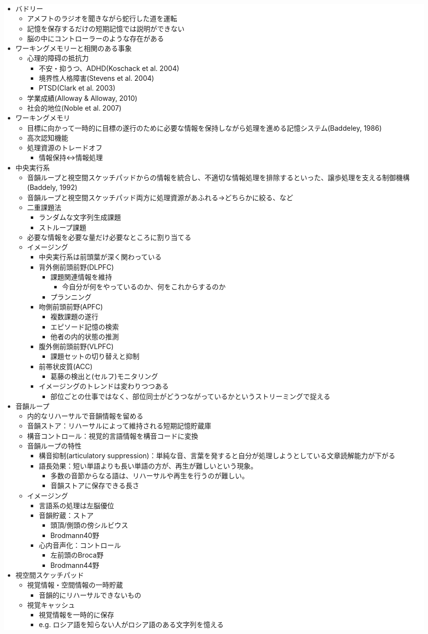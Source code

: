 

- バドリー
  - アメフトのラジオを聞きながら蛇行した道を運転
  - 記憶を保存するだけの短期記憶では説明ができない
  - 脳の中にコントローラーのような存在がある
- ワーキングメモリーと相関のある事象
  - 心理的障碍の抵抗力
    - 不安・抑うつ、ADHD(Koschack et al. 2004)
    - 境界性人格障害(Stevens et al. 2004)
    - PTSD(Clark et al. 2003)
  - 学業成績(Alloway & Alloway, 2010)
  - 社会的地位(Noble et al. 2007)
- ワーキングメモリ
  - 目標に向かって一時的に目標の遂行のために必要な情報を保持しながら処理を進める記憶システム(Baddeley, 1986)
  - 高次認知機能
  - 処理資源のトレードオフ
    - 情報保持↔情報処理
- 中央実行系
  - 音韻ループと視空間スケッチパッドからの情報を統合し、不適切な情報処理を排除するといった、譲歩処理を支える制御機構(Baddely, 1992)
  - 音韻ループと視空間スケッチパッド両方に処理資源があふれる→どちらかに絞る、など
  - 二重課題法
    - ランダムな文字列生成課題
    - ストループ課題
  - 必要な情報を必要な量だけ必要なところに割り当てる
  - イメージング
    - 中央実行系は前頭葉が深く関わっている
    - 背外側前頭前野(DLPFC)
      - 課題関連情報を維持
        - 今自分が何をやっているのか、何をこれからするのか
      - プランニング
    - 吻側前頭前野(APFC)
      - 複数課題の遂行
      - エピソード記憶の検索
      - 他者の内的状態の推測
    - 腹外側前頭前野(VLPFC)
      - 課題セットの切り替えと抑制
    - 前帯状皮質(ACC)
      - 葛藤の検出と(セルフ)モニタリング
    - イメージングのトレンドは変わりつつある
      - 部位ごとの仕事ではなく、部位同士がどうつながっているかというストリーミングで捉える
- 音韻ループ
  - 内的なリハーサルで音韻情報を留める
  - 音韻ストア：リハーサルによって維持される短期記憶貯蔵庫
  - 構音コントロール：視覚的言語情報を構音コードに変換
  - 音韻ループの特性
    - 構音抑制(articulatory suppression)：単純な音、言葉を発すると自分が処理しようとしている文章読解能力が下がる
    - 語長効果：短い単語よりも長い単語の方が、再生が難しいという現象。
      - 多数の音節からなる語は、リハーサルや再生を行うのが難しい。
      - 音韻ストアに保存できる長さ
  - イメージング
    - 言語系の処理は左脳優位
    - 音韻貯蔵：ストア
      - 頭頂/側頭の傍シルビウス
      - Brodmann40野
    - 心内音声化：コントロール
      - 左前頭のBroca野
      - Brodmann44野
- 視空間スケッチパッド
  - 視覚情報・空間情報の一時貯蔵
    - 音韻的にリハーサルできないもの
  - 視覚キャッシュ
    - 視覚情報を一時的に保存
    - e.g. ロシア語を知らない人がロシア語のある文字列を憶える